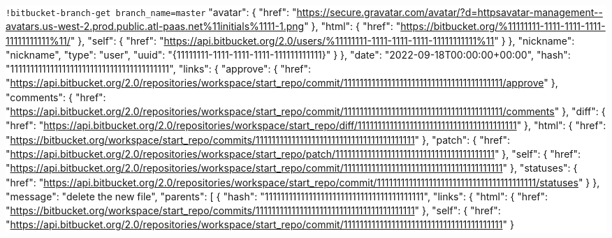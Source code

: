 ```!bitbucket-branch-get branch_name=master```
                            "avatar": {
                                "href": "https://secure.gravatar.com/avatar/?d=httpsavatar-management--avatars.us-west-2.prod.public.atl-paas.net%11initials%1111-1.png"
                            },
                            "html": {
                                "href": "https://bitbucket.org/%11111111-1111-1111-1111-11111111111%11/"
                            },
                            "self": {
                                "href": "https://api.bitbucket.org/2.0/users/%11111111-1111-1111-1111-11111111111%11"
                            }
                        },
                        "nickname": "nickname",
                        "type": "user",
                        "uuid": "{11111111-1111-1111-1111-111111111111}"
                    }
                },
                "date": "2022-09-18T00:00:00+00:00",
                "hash": "1111111111111111111111111111111111111111",
                "links": {
                    "approve": {
                        "href": "https://api.bitbucket.org/2.0/repositories/workspace/start_repo/commit/1111111111111111111111111111111111111111/approve"
                    },
                    "comments": {
                        "href": "https://api.bitbucket.org/2.0/repositories/workspace/start_repo/commit/1111111111111111111111111111111111111111/comments"
                    },
                    "diff": {
                        "href": "https://api.bitbucket.org/2.0/repositories/workspace/start_repo/diff/1111111111111111111111111111111111111111"
                    },
                    "html": {
                        "href": "https://bitbucket.org/workspace/start_repo/commits/1111111111111111111111111111111111111111"
                    },
                    "patch": {
                        "href": "https://api.bitbucket.org/2.0/repositories/workspace/start_repo/patch/1111111111111111111111111111111111111111"
                    },
                    "self": {
                        "href": "https://api.bitbucket.org/2.0/repositories/workspace/start_repo/commit/1111111111111111111111111111111111111111"
                    },
                    "statuses": {
                        "href": "https://api.bitbucket.org/2.0/repositories/workspace/start_repo/commit/1111111111111111111111111111111111111111/statuses"
                    }
                },
                "message": "delete the new file",
                "parents": [
                    {
                        "hash": "1111111111111111111111111111111111111111",
                        "links": {
                            "html": {
                                "href": "https://bitbucket.org/workspace/start_repo/commits/1111111111111111111111111111111111111111"
                            },
                            "self": {
                                "href": "https://api.bitbucket.org/2.0/repositories/workspace/start_repo/commit/1111111111111111111111111111111111111111"
                            }
```